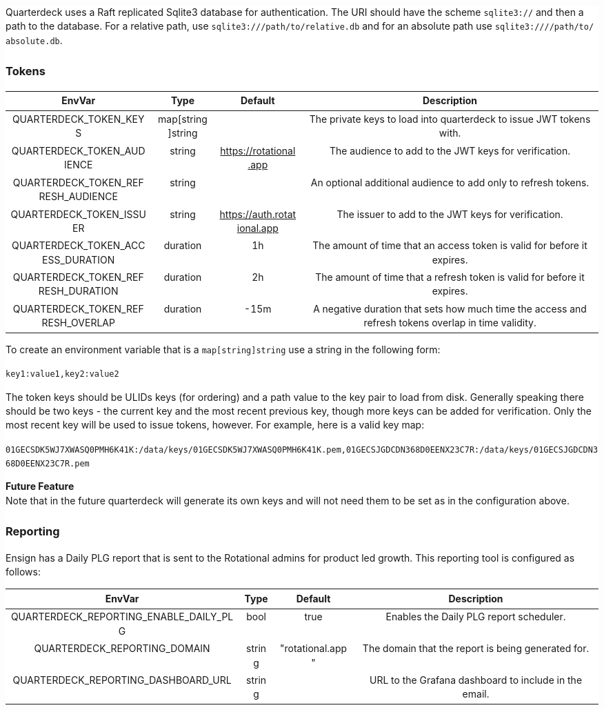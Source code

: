 Quarterdeck uses a Raft replicated Sqlite3 database for authentication. The URI should have the scheme `sqlite3://` and then a path to the database. For a relative path, use `sqlite3:///path/to/relative.db` and for an absolute path use `sqlite3:////path/to/absolute.db`.

### Tokens

<div class="table">

| EnvVar | Type | Default | Description |
|:------:|:------:|:------:|:-------:|
| QUARTERDECK_TOKEN_KEYS             | map[string]string |                             | The private keys to load into quarterdeck to issue JWT tokens with.                                 |
| QUARTERDECK_TOKEN_AUDIENCE         | string            | https://rotational.app      | The audience to add to the JWT keys for verification.                                               |
| QUARTERDECK_TOKEN_REFRESH_AUDIENCE | string            |                             | An optional additional audience to add only to refresh tokens.                                      |
| QUARTERDECK_TOKEN_ISSUER           | string            | https://auth.rotational.app | The issuer to add to the JWT keys for verification.                                                 |
| QUARTERDECK_TOKEN_ACCESS_DURATION  | duration          | 1h                          | The amount of time that an access token is valid for before it expires.                             |
| QUARTERDECK_TOKEN_REFRESH_DURATION | duration          | 2h                          | The amount of time that a refresh token is valid for before it expires.                             |
| QUARTERDECK_TOKEN_REFRESH_OVERLAP  | duration          | -15m                        | A negative duration that sets how much time the access and refresh tokens overlap in time validity. |
</div>

To create an environment variable that is a `map[string]string` use a string in the following form:

```
key1:value1,key2:value2
```

The token keys should be ULIDs keys (for ordering) and a path value to the key pair to load from disk. Generally speaking there should be two keys - the current key and the most recent previous key, though more keys can be added for verification. Only the most recent key will be used to issue tokens, however. For example, here is a valid key map:

```
01GECSDK5WJ7XWASQ0PMH6K41K:/data/keys/01GECSDK5WJ7XWASQ0PMH6K41K.pem,01GECSJGDCDN368D0EENX23C7R:/data/keys/01GECSJGDCDN368D0EENX23C7R.pem
```

**Future Feature**<br />
Note that in the future quarterdeck will generate its own keys and will not need them to be set as in the configuration above.

### Reporting

Ensign has a Daily PLG report that is sent to the Rotational admins for product led growth. This reporting tool is configured as follows:

<div class="table">

| EnvVar | Type | Default | Description |
|:------:|:------:|:------:|:-------:|
| QUARTERDECK_REPORTING_ENABLE_DAILY_PLG | bool   | true             | Enables the Daily PLG report scheduler.               |
| QUARTERDECK_REPORTING_DOMAIN           | string | "rotational.app" | The domain that the report is being generated for.    |
| QUARTERDECK_REPORTING_DASHBOARD_URL    | string |                  | URL to the Grafana dashboard to include in the email. |
</div>
